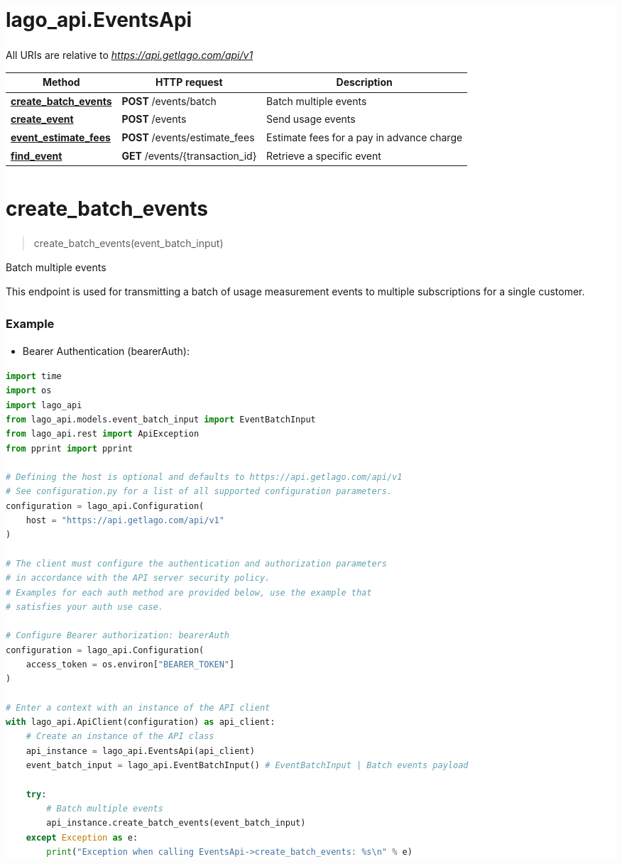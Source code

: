 # lago_api.EventsApi

All URIs are relative to *https://api.getlago.com/api/v1*

Method | HTTP request | Description
------------- | ------------- | -------------
[**create_batch_events**](EventsApi.md#create_batch_events) | **POST** /events/batch | Batch multiple events
[**create_event**](EventsApi.md#create_event) | **POST** /events | Send usage events
[**event_estimate_fees**](EventsApi.md#event_estimate_fees) | **POST** /events/estimate_fees | Estimate fees for a pay in advance charge
[**find_event**](EventsApi.md#find_event) | **GET** /events/{transaction_id} | Retrieve a specific event


# **create_batch_events**
> create_batch_events(event_batch_input)

Batch multiple events

This endpoint is used for transmitting a batch of usage measurement events to multiple subscriptions for a single customer.

### Example

* Bearer Authentication (bearerAuth):

```python
import time
import os
import lago_api
from lago_api.models.event_batch_input import EventBatchInput
from lago_api.rest import ApiException
from pprint import pprint

# Defining the host is optional and defaults to https://api.getlago.com/api/v1
# See configuration.py for a list of all supported configuration parameters.
configuration = lago_api.Configuration(
    host = "https://api.getlago.com/api/v1"
)

# The client must configure the authentication and authorization parameters
# in accordance with the API server security policy.
# Examples for each auth method are provided below, use the example that
# satisfies your auth use case.

# Configure Bearer authorization: bearerAuth
configuration = lago_api.Configuration(
    access_token = os.environ["BEARER_TOKEN"]
)

# Enter a context with an instance of the API client
with lago_api.ApiClient(configuration) as api_client:
    # Create an instance of the API class
    api_instance = lago_api.EventsApi(api_client)
    event_batch_input = lago_api.EventBatchInput() # EventBatchInput | Batch events payload

    try:
        # Batch multiple events
        api_instance.create_batch_events(event_batch_input)
    except Exception as e:
        print("Exception when calling EventsApi->create_batch_events: %s\n" % e)
```
